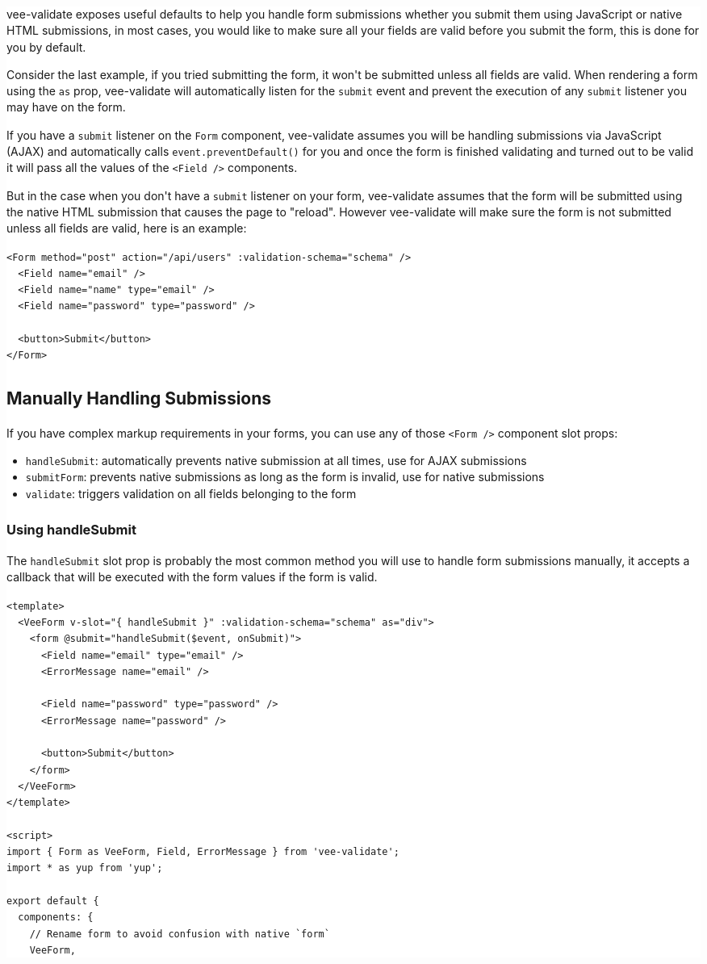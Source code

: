 vee-validate exposes useful defaults to help you handle form submissions whether you submit them using JavaScript or native HTML submissions, in most cases, you would like to make sure all your fields are valid before you submit the form, this is done for you by default.

Consider the last example, if you tried submitting the form, it won't be submitted unless all fields are valid. When rendering a form using the `as` prop, vee-validate will automatically listen for the `submit` event and prevent the execution of any `submit` listener you may have on the form.

If you have a `submit` listener on the `Form` component, vee-validate assumes you will be handling submissions via JavaScript (AJAX) and automatically calls `event.preventDefault()` for you and once the form is finished validating and turned out to be valid it will pass all the values of the `<Field />` components.

But in the case when you don't have a `submit` listener on your form, vee-validate assumes that the form will be submitted using the native HTML submission that causes the page to "reload". However vee-validate will make sure the form is not submitted unless all fields are valid, here is an example:

```vue
<Form method="post" action="/api/users" :validation-schema="schema" />
  <Field name="email" />
  <Field name="name" type="email" />
  <Field name="password" type="password" />

  <button>Submit</button>
</Form>
```

## Manually Handling Submissions

If you have complex markup requirements in your forms, you can use any of those `<Form />` component slot props:

- `handleSubmit`: automatically prevents native submission at all times, use for AJAX submissions
- `submitForm`: prevents native submissions as long as the form is invalid, use for native submissions
- `validate`: triggers validation on all fields belonging to the form

### Using handleSubmit

The `handleSubmit` slot prop is probably the most common method you will use to handle form submissions manually, it accepts a callback that will be executed with the form values if the form is valid.

```vue
<template>
  <VeeForm v-slot="{ handleSubmit }" :validation-schema="schema" as="div">
    <form @submit="handleSubmit($event, onSubmit)">
      <Field name="email" type="email" />
      <ErrorMessage name="email" />

      <Field name="password" type="password" />
      <ErrorMessage name="password" />

      <button>Submit</button>
    </form>
  </VeeForm>
</template>

<script>
import { Form as VeeForm, Field, ErrorMessage } from 'vee-validate';
import * as yup from 'yup';

export default {
  components: {
    // Rename form to avoid confusion with native `form`
    VeeForm,
```